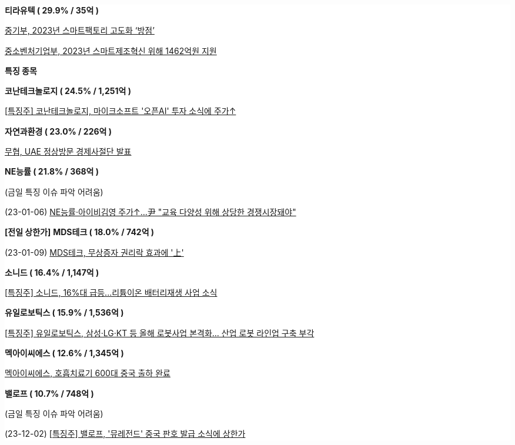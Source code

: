 **티라유텍 ( 29.9% / 35억 )**

[중기부, 2023년 스마트팩토리 고도화 ‘방점’](https://www.edaily.co.kr/news/read?newsId=01226726635476408&mediaCodeNo=257)

[중소벤처기업부, 2023년 스마트제조혁신 위해 1462억원 지원](https://www.dnews.co.kr/uhtml/view.jsp?idxno=202301101109460180457)

**특징 종목**



**코난테크놀로지 ( 24.5% / 1,251억 )**

[[특징주\] 코난테크놀로지, 마이크소프트 '오픈AI' 투자 소식에 주가↑](https://moneys.mt.co.kr/news/mwView.php?no=2023011013192650936&type=4&code=w1501&VRN)



**자연과환경 ( 23.0% / 226억 )**

[무협, UAE 정상방문 경제사절단 발표](https://www.kita.net/asocGuidance/nesDta/nesDtaDetail.do?searchOpenYn=&pageIndex=1&pageNaviId=238&sClassification=01&sNo=10840&pcRadio=&search_mode=ALL&s_date1=&s_date2=&search_word)



**NE능률 ( 21.8% / 368억 )**

(금일 특징 이슈 파악 어려움)

(23-01-06) [NE능률·아이비김영 주가↑…尹 "교육 다양성 위해 상당한 경쟁시장돼야"](https://www.ajunews.com/view/20230106092038569)



**[전일 상한가]** **MDS테크 ( 18.0% / 742억 )**

(23-01-09) [MDS테크, 무상증자 권리락 효과에 '上'](https://www.hankyung.com/finance/article/2023010900376)



**소니드 ( 16.4% / 1,147억 )**

[[특징주\] 소니드, 16%대 급등...리튬이온 배터리재생 사업 소식](https://www.infostockdaily.co.kr/news/articleView.html?idxno=187642)



**유일로보틱스 ( 15.9% / 1,536억 )**

[[특징주\] 유일로보틱스, 삼성·LG·KT 등 올해 로봇사업 본격화… 산업 로봇 라인업 구축 부각](https://kr.investing.com/news/stock-market-news/article-869948)



**멕아이씨에스 ( 12.6% / 1,345억 )**

[멕아이씨에스, 호흡치료기 600대 중국 출하 완료](https://www.newsis.com/view/?id=NISX20230110_0002153756)



**밸로프 ( 10.7% / 748억 )**

(금일 특징 이슈 파악 어려움)

(23-12-02) [[특징주\] 밸로프, '뮤레전드' 중국 판호 발급 소식에 상한가](https://kr.investing.com/news/stock-market-news/article-867735)
